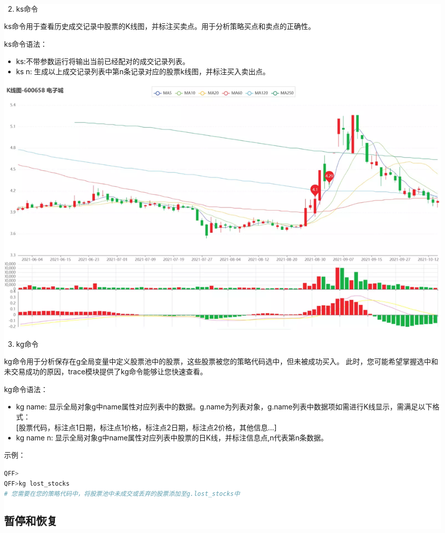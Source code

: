 2. ks命令

ks命令用于查看历史成交记录中股票的K线图，并标注买卖点。用于分析策略买点和卖点的正确性。

ks命令语法：

* ks:不带参数运行将输出当前已经配对的成交记录列表。
* ks n: 生成以上成交记录列表中第n条记录对应的股票k线图，并标注买入卖出点。

![kline_demo](../_static/kline-demo.webp)

3. kg命令

kg命令用于分析保存在g全局变量中定义股票池中的股票，这些股票被您的策略代码选中，但未被成功买入。
此时，您可能希望掌握选中和未交易成功的原因，trace模块提供了kg命令能够让您快速查看。

kg命令语法：

* kg name: 显示全局对象g中name属性对应列表中的数据。g.name为列表对象，g.name列表中数据项如需进行K线显示，需满足以下格式：               
                             [股票代码，标注点1日期，标注点1价格，标注点2日期，标注点2价格，其他信息...]
* kg name n: 显示全局对象g中name属性对应列表中股票的日K线，并标注信息点,n代表第n条数据。  

示例：
```bash
QFF>
QFF>kg lost_stocks
# 您需要在您的策略代码中，将股票池中未成交或丢弃的股票添加至g.lost_stocks中
```

## 暂停和恢复
